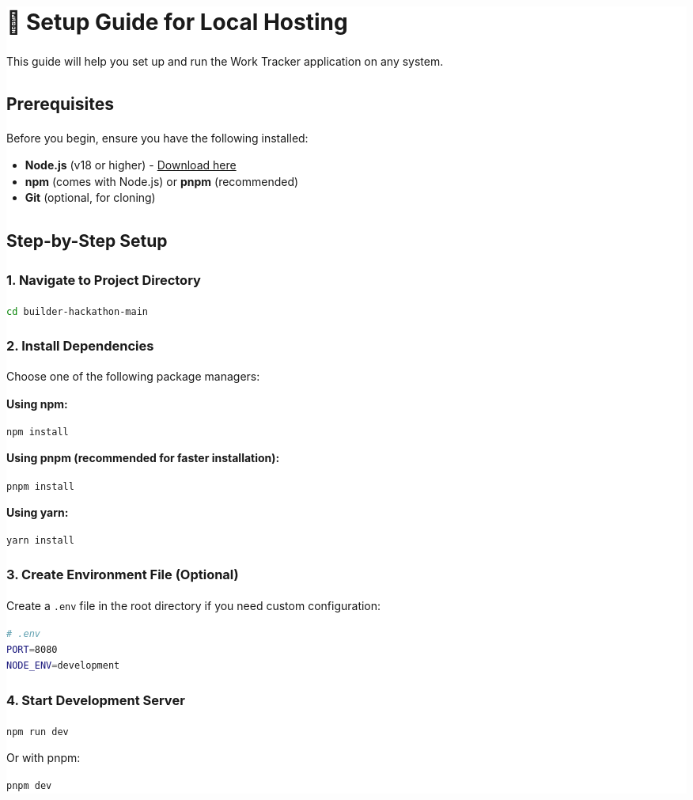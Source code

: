 # 🚀 Setup Guide for Local Hosting

This guide will help you set up and run the Work Tracker application on any system.

## Prerequisites

Before you begin, ensure you have the following installed:
- **Node.js** (v18 or higher) - [Download here](https://nodejs.org/)
- **npm** (comes with Node.js) or **pnpm** (recommended)
- **Git** (optional, for cloning)

## Step-by-Step Setup

### 1. Navigate to Project Directory

```bash
cd builder-hackathon-main
```

### 2. Install Dependencies

Choose one of the following package managers:

**Using npm:**
```bash
npm install
```

**Using pnpm (recommended for faster installation):**
```bash
pnpm install
```

**Using yarn:**
```bash
yarn install
```

### 3. Create Environment File (Optional)

Create a `.env` file in the root directory if you need custom configuration:

```bash
# .env
PORT=8080
NODE_ENV=development
```

### 4. Start Development Server

```bash
npm run dev
```

Or with pnpm:
```bash
pnpm dev
```
